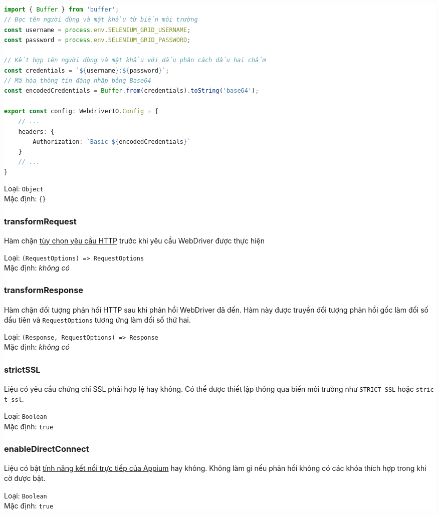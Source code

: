 ```ts wdio.conf.ts
import { Buffer } from 'buffer';
// Đọc tên người dùng và mật khẩu từ biến môi trường
const username = process.env.SELENIUM_GRID_USERNAME;
const password = process.env.SELENIUM_GRID_PASSWORD;

// Kết hợp tên người dùng và mật khẩu với dấu phân cách dấu hai chấm
const credentials = `${username}:${password}`;
// Mã hóa thông tin đăng nhập bằng Base64
const encodedCredentials = Buffer.from(credentials).toString('base64');

export const config: WebdriverIO.Config = {
    // ...
    headers: {
        Authorization: `Basic ${encodedCredentials}`
    }
    // ...
}
```

Loại: `Object`<br />
Mặc định: `{}`

### transformRequest

Hàm chặn [tùy chọn yêu cầu HTTP](https://github.com/sindresorhus/got#options) trước khi yêu cầu WebDriver được thực hiện

Loại: `(RequestOptions) => RequestOptions`<br />
Mặc định: *không có*

### transformResponse

Hàm chặn đối tượng phản hồi HTTP sau khi phản hồi WebDriver đã đến. Hàm này được truyền đối tượng phản hồi gốc làm đối số đầu tiên và `RequestOptions` tương ứng làm đối số thứ hai.

Loại: `(Response, RequestOptions) => Response`<br />
Mặc định: *không có*

### strictSSL

Liệu có yêu cầu chứng chỉ SSL phải hợp lệ hay không.
Có thể được thiết lập thông qua biến môi trường như `STRICT_SSL` hoặc `strict_ssl`.

Loại: `Boolean`<br />
Mặc định: `true`

### enableDirectConnect

Liệu có bật [tính năng kết nối trực tiếp của Appium](https://appiumpro.com/editions/86-connecting-directly-to-appium-hosts-in-distributed-environments) hay không.
Không làm gì nếu phản hồi không có các khóa thích hợp trong khi cờ được bật.

Loại: `Boolean`<br />
Mặc định: `true`
